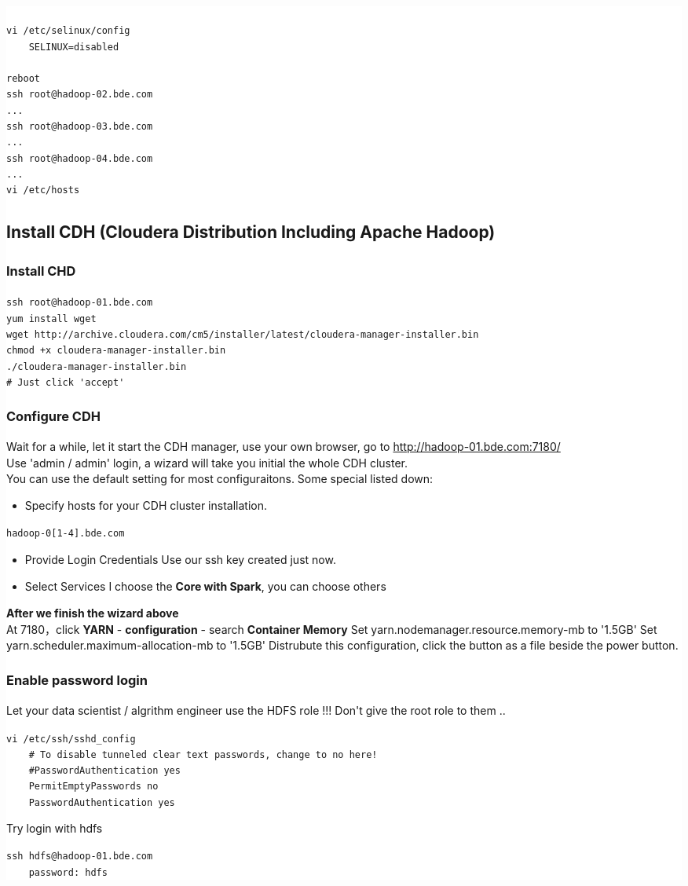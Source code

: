 ```

vi /etc/selinux/config
	SELINUX=disabled

reboot
ssh root@hadoop-02.bde.com
...
ssh root@hadoop-03.bde.com
...
ssh root@hadoop-04.bde.com
...
vi /etc/hosts
```

## Install CDH (Cloudera Distribution Including Apache Hadoop)
### Install CHD
```
ssh root@hadoop-01.bde.com
yum install wget
wget http://archive.cloudera.com/cm5/installer/latest/cloudera-manager-installer.bin
chmod +x cloudera-manager-installer.bin 
./cloudera-manager-installer.bin 
# Just click 'accept' 
```

### Configure CDH
Wait for a while, let it start the CDH manager, use your own browser, go to http://hadoop-01.bde.com:7180/    
Use 'admin / admin' login, a wizard will take you initial the whole CDH cluster.    
You can use the default setting for most configuraitons. Some special listed down:
- Specify hosts for your CDH cluster installation.
```
hadoop-0[1-4].bde.com
```
- Provide Login Credentials
Use our ssh key created just now.

- Select Services
I choose the **Core with Spark**, you can choose others

**After we finish the wizard above**    
At 7180，click **YARN** - **configuration** - search **Container Memory**
	Set yarn.nodemanager.resource.memory-mb to '1.5GB'
	Set yarn.scheduler.maximum-allocation-mb to '1.5GB'
	Distrubute this configuration, click the button as a file beside the power button.

### Enable password login
Let your data scientist / algrithm engineer use the HDFS role !!!
Don't give the root role to them ..
```
vi /etc/ssh/sshd_config
    # To disable tunneled clear text passwords, change to no here!
	#PasswordAuthentication yes
	PermitEmptyPasswords no
	PasswordAuthentication yes
```
Try login with hdfs
```
ssh hdfs@hadoop-01.bde.com
	password: hdfs
```
